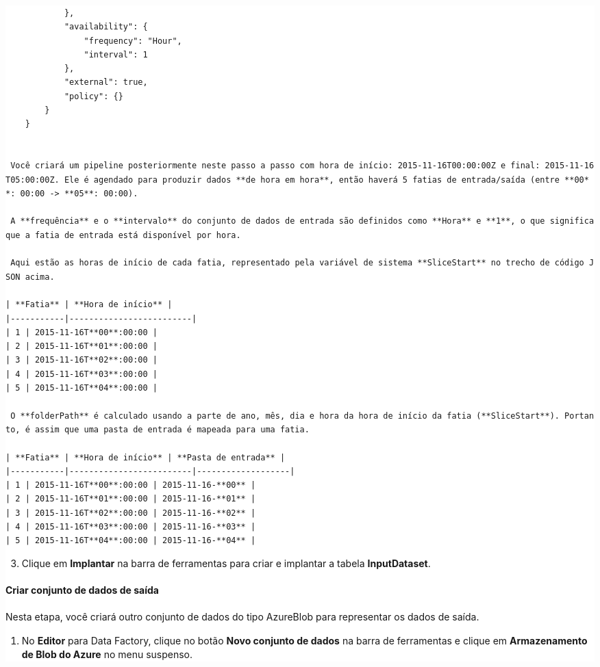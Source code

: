		        },
		        "availability": {
		            "frequency": "Hour",
		            "interval": 1
		        },
		        "external": true,
		        "policy": {}
		    }
		}


	 Você criará um pipeline posteriormente neste passo a passo com hora de início: 2015-11-16T00:00:00Z e final: 2015-11-16T05:00:00Z. Ele é agendado para produzir dados **de hora em hora**, então haverá 5 fatias de entrada/saída (entre **00**: 00:00 -> **05**: 00:00).

	 A **frequência** e o **intervalo** do conjunto de dados de entrada são definidos como **Hora** e **1**, o que significa que a fatia de entrada está disponível por hora.

	 Aqui estão as horas de início de cada fatia, representado pela variável de sistema **SliceStart** no trecho de código JSON acima.

	| **Fatia** | **Hora de início** |
	|-----------|-------------------------|
	| 1 | 2015-11-16T**00**:00:00 |
	| 2 | 2015-11-16T**01**:00:00 |
	| 3 | 2015-11-16T**02**:00:00 |
	| 4 | 2015-11-16T**03**:00:00 |
	| 5 | 2015-11-16T**04**:00:00 |

	 O **folderPath** é calculado usando a parte de ano, mês, dia e hora da hora de início da fatia (**SliceStart**). Portanto, é assim que uma pasta de entrada é mapeada para uma fatia.

	| **Fatia** | **Hora de início** | **Pasta de entrada** |
	|-----------|-------------------------|-------------------|
	| 1 | 2015-11-16T**00**:00:00 | 2015-11-16-**00** |
	| 2 | 2015-11-16T**01**:00:00 | 2015-11-16-**01** |
	| 3 | 2015-11-16T**02**:00:00 | 2015-11-16-**02** |
	| 4 | 2015-11-16T**03**:00:00 | 2015-11-16-**03** |
	| 5 | 2015-11-16T**04**:00:00 | 2015-11-16-**04** |

3.  Clique em **Implantar** na barra de ferramentas para criar e implantar a tabela **InputDataset**.

#### Criar conjunto de dados de saída

Nesta etapa, você criará outro conjunto de dados do tipo AzureBlob para representar os dados de saída.

1.  No **Editor** para Data Factory, clique no botão **Novo conjunto de dados** na barra de ferramentas e clique em **Armazenamento de Blob do Azure** no menu suspenso.
